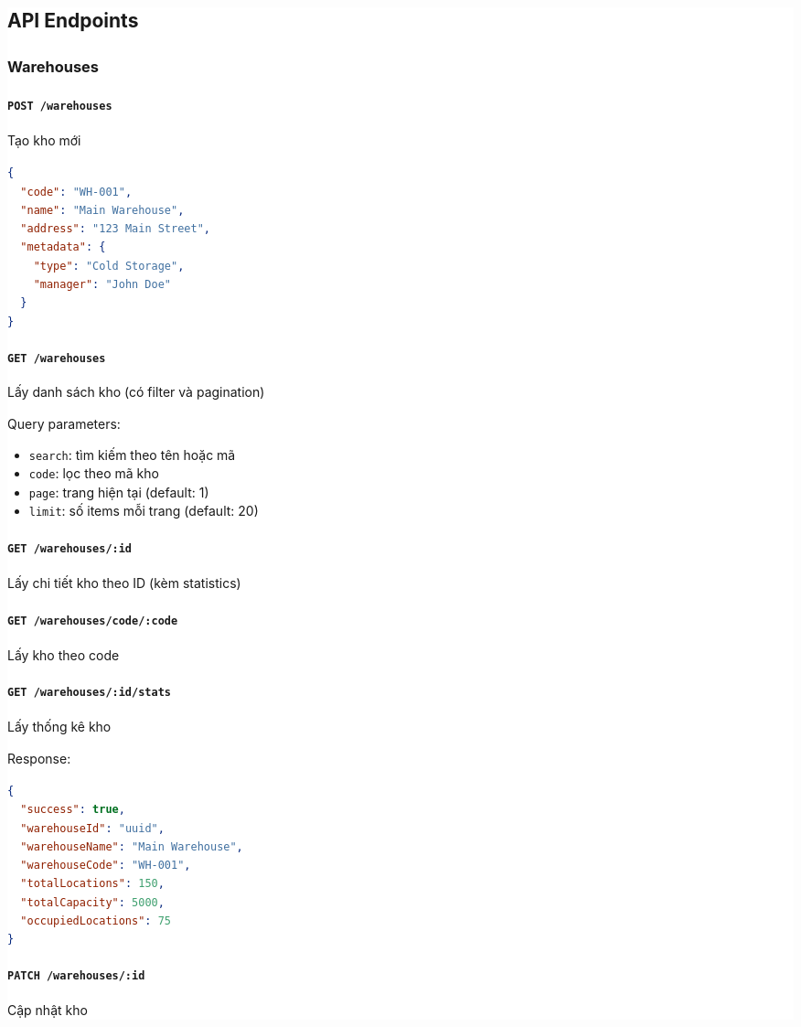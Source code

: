 ## API Endpoints

### Warehouses

#### `POST /warehouses`
Tạo kho mới

```json
{
  "code": "WH-001",
  "name": "Main Warehouse",
  "address": "123 Main Street",
  "metadata": {
    "type": "Cold Storage",
    "manager": "John Doe"
  }
}
```

#### `GET /warehouses`
Lấy danh sách kho (có filter và pagination)

Query parameters:
- `search`: tìm kiếm theo tên hoặc mã
- `code`: lọc theo mã kho
- `page`: trang hiện tại (default: 1)
- `limit`: số items mỗi trang (default: 20)

#### `GET /warehouses/:id`
Lấy chi tiết kho theo ID (kèm statistics)

#### `GET /warehouses/code/:code`
Lấy kho theo code

#### `GET /warehouses/:id/stats`
Lấy thống kê kho

Response:
```json
{
  "success": true,
  "warehouseId": "uuid",
  "warehouseName": "Main Warehouse",
  "warehouseCode": "WH-001",
  "totalLocations": 150,
  "totalCapacity": 5000,
  "occupiedLocations": 75
}
```

#### `PATCH /warehouses/:id`
Cập nhật kho
